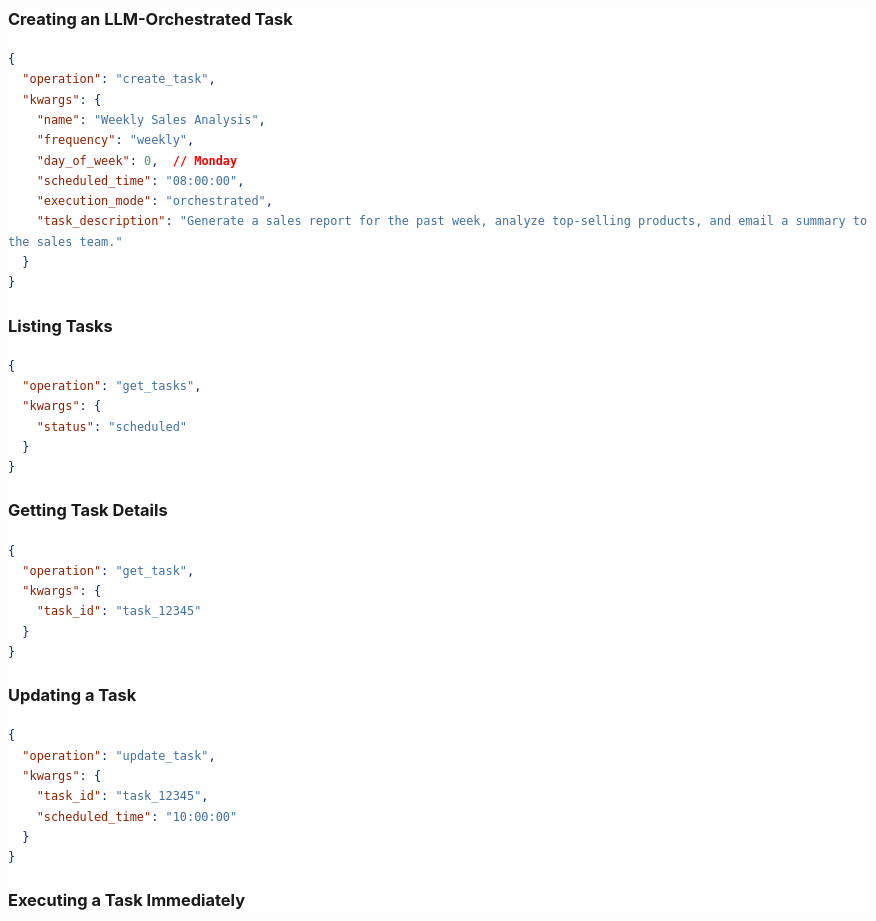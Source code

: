 ### Creating an LLM-Orchestrated Task

```json
{
  "operation": "create_task",
  "kwargs": {
    "name": "Weekly Sales Analysis",
    "frequency": "weekly",
    "day_of_week": 0,  // Monday
    "scheduled_time": "08:00:00",
    "execution_mode": "orchestrated",
    "task_description": "Generate a sales report for the past week, analyze top-selling products, and email a summary to the sales team."
  }
}
```

### Listing Tasks

```json
{
  "operation": "get_tasks",
  "kwargs": {
    "status": "scheduled"
  }
}
```

### Getting Task Details

```json
{
  "operation": "get_task",
  "kwargs": {
    "task_id": "task_12345"
  }
}
```

### Updating a Task

```json
{
  "operation": "update_task",
  "kwargs": {
    "task_id": "task_12345",
    "scheduled_time": "10:00:00"
  }
}
```

### Executing a Task Immediately
